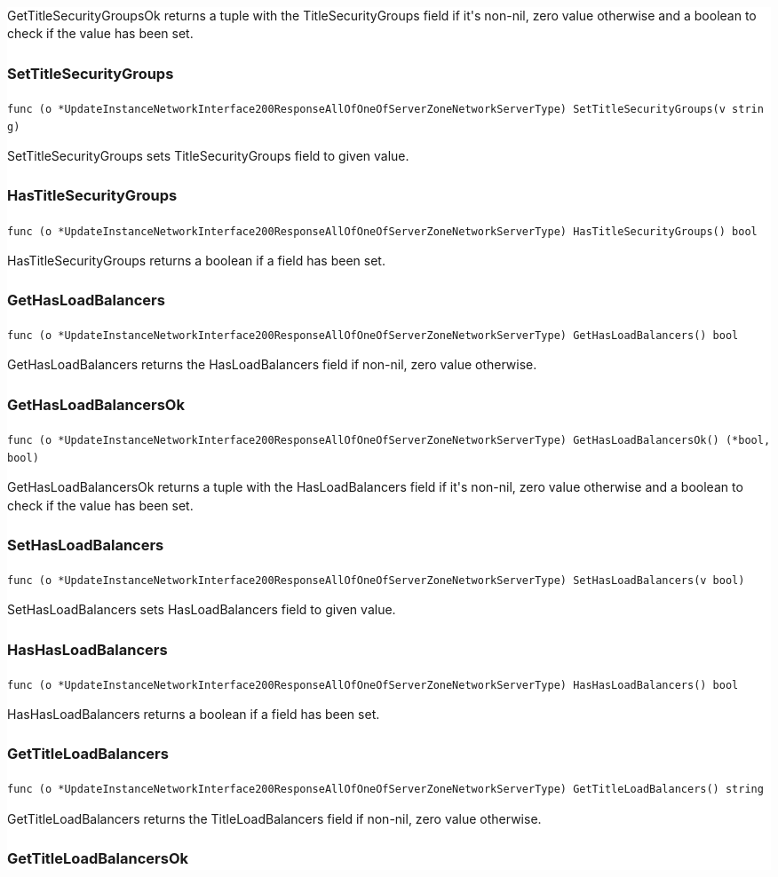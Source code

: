 GetTitleSecurityGroupsOk returns a tuple with the TitleSecurityGroups field if it's non-nil, zero value otherwise
and a boolean to check if the value has been set.

### SetTitleSecurityGroups

`func (o *UpdateInstanceNetworkInterface200ResponseAllOfOneOfServerZoneNetworkServerType) SetTitleSecurityGroups(v string)`

SetTitleSecurityGroups sets TitleSecurityGroups field to given value.

### HasTitleSecurityGroups

`func (o *UpdateInstanceNetworkInterface200ResponseAllOfOneOfServerZoneNetworkServerType) HasTitleSecurityGroups() bool`

HasTitleSecurityGroups returns a boolean if a field has been set.

### GetHasLoadBalancers

`func (o *UpdateInstanceNetworkInterface200ResponseAllOfOneOfServerZoneNetworkServerType) GetHasLoadBalancers() bool`

GetHasLoadBalancers returns the HasLoadBalancers field if non-nil, zero value otherwise.

### GetHasLoadBalancersOk

`func (o *UpdateInstanceNetworkInterface200ResponseAllOfOneOfServerZoneNetworkServerType) GetHasLoadBalancersOk() (*bool, bool)`

GetHasLoadBalancersOk returns a tuple with the HasLoadBalancers field if it's non-nil, zero value otherwise
and a boolean to check if the value has been set.

### SetHasLoadBalancers

`func (o *UpdateInstanceNetworkInterface200ResponseAllOfOneOfServerZoneNetworkServerType) SetHasLoadBalancers(v bool)`

SetHasLoadBalancers sets HasLoadBalancers field to given value.

### HasHasLoadBalancers

`func (o *UpdateInstanceNetworkInterface200ResponseAllOfOneOfServerZoneNetworkServerType) HasHasLoadBalancers() bool`

HasHasLoadBalancers returns a boolean if a field has been set.

### GetTitleLoadBalancers

`func (o *UpdateInstanceNetworkInterface200ResponseAllOfOneOfServerZoneNetworkServerType) GetTitleLoadBalancers() string`

GetTitleLoadBalancers returns the TitleLoadBalancers field if non-nil, zero value otherwise.

### GetTitleLoadBalancersOk
